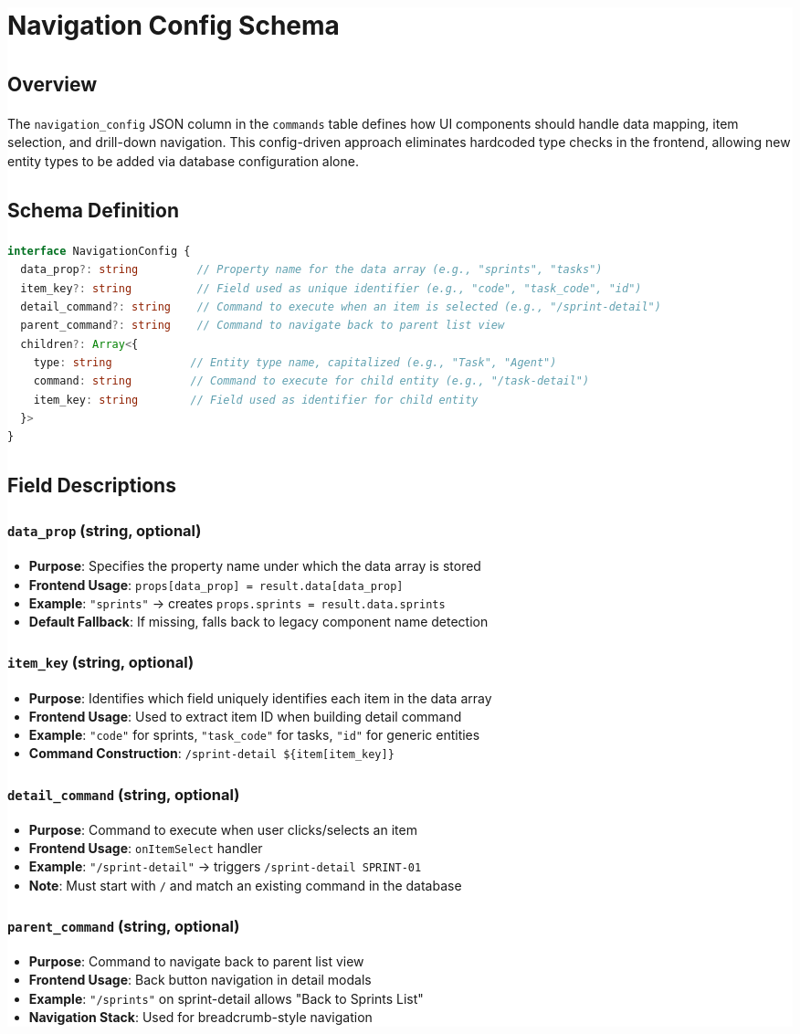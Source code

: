 # Navigation Config Schema

## Overview

The `navigation_config` JSON column in the `commands` table defines how UI components should handle data mapping, item selection, and drill-down navigation. This config-driven approach eliminates hardcoded type checks in the frontend, allowing new entity types to be added via database configuration alone.

## Schema Definition

```typescript
interface NavigationConfig {
  data_prop?: string         // Property name for the data array (e.g., "sprints", "tasks")
  item_key?: string          // Field used as unique identifier (e.g., "code", "task_code", "id")
  detail_command?: string    // Command to execute when an item is selected (e.g., "/sprint-detail")
  parent_command?: string    // Command to navigate back to parent list view
  children?: Array<{
    type: string            // Entity type name, capitalized (e.g., "Task", "Agent")
    command: string         // Command to execute for child entity (e.g., "/task-detail")
    item_key: string        // Field used as identifier for child entity
  }>
}
```

## Field Descriptions

### `data_prop` (string, optional)
- **Purpose**: Specifies the property name under which the data array is stored
- **Frontend Usage**: `props[data_prop] = result.data[data_prop]`
- **Example**: `"sprints"` → creates `props.sprints = result.data.sprints`
- **Default Fallback**: If missing, falls back to legacy component name detection

### `item_key` (string, optional)
- **Purpose**: Identifies which field uniquely identifies each item in the data array
- **Frontend Usage**: Used to extract item ID when building detail command
- **Example**: `"code"` for sprints, `"task_code"` for tasks, `"id"` for generic entities
- **Command Construction**: `/sprint-detail ${item[item_key]}`

### `detail_command` (string, optional)
- **Purpose**: Command to execute when user clicks/selects an item
- **Frontend Usage**: `onItemSelect` handler
- **Example**: `"/sprint-detail"` → triggers `/sprint-detail SPRINT-01`
- **Note**: Must start with `/` and match an existing command in the database

### `parent_command` (string, optional)
- **Purpose**: Command to navigate back to parent list view
- **Frontend Usage**: Back button navigation in detail modals
- **Example**: `"/sprints"` on sprint-detail allows "Back to Sprints List"
- **Navigation Stack**: Used for breadcrumb-style navigation
